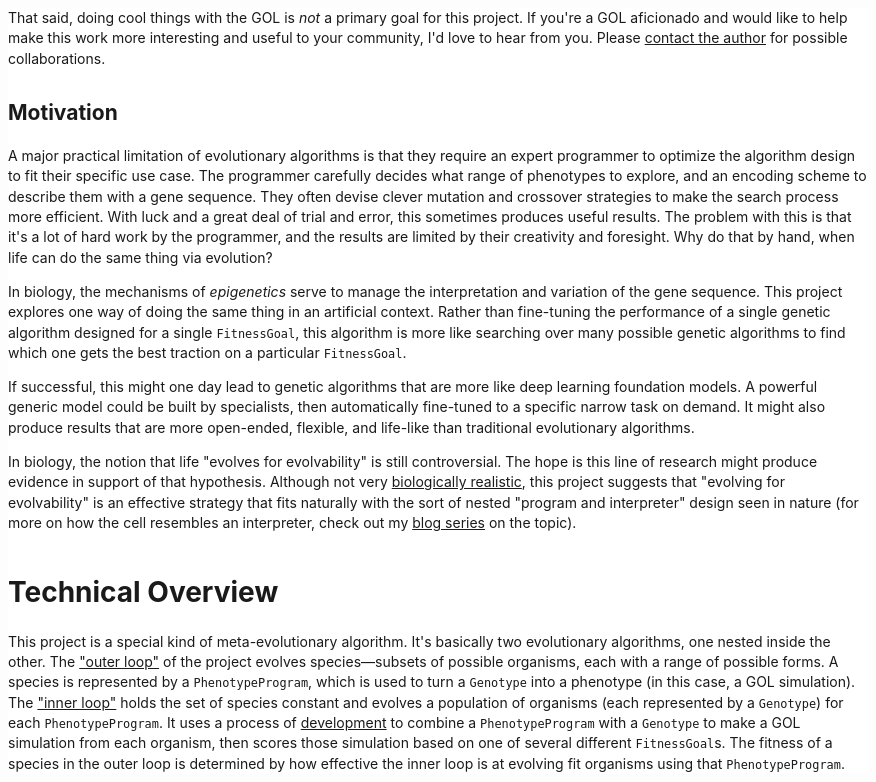That said, doing cool things with the GOL is *not* a primary goal for this
project. If you're a GOL aficionado and would like to help make this work more
interesting and useful to your community, I'd love to hear from you. Please
[contact the author](mailto:nate.gaylinn@gmail.com) for possible
collaborations.

## Motivation

A major practical limitation of evolutionary algorithms is that they require an
expert programmer to optimize the algorithm design to fit their specific use
case. The programmer carefully decides what range of phenotypes to explore, and
an encoding scheme to describe them with a gene sequence. They often devise
clever mutation and crossover strategies to make the search process more
efficient. With luck and a great deal of trial and error, this sometimes
produces useful results. The problem with this is that it's a lot of hard work
by the programmer, and the results are limited by their creativity and
foresight. Why do that by hand, when life can do the same thing via evolution?

In biology, the mechanisms of *epigenetics* serve to manage the interpretation
and variation of the gene sequence. This project explores one way of doing the
same thing in an artificial context. Rather than fine-tuning the performance of
a single genetic algorithm designed for a single `FitnessGoal`, this algorithm
is more like searching over many possible genetic algorithms to find which one
gets the best traction on a particular `FitnessGoal`.

If successful, this might one day lead to genetic algorithms that are more like
deep learning foundation models. A powerful generic model could be built by
specialists, then automatically fine-tuned to a specific narrow task on demand.
It might also produce results that are more open-ended, flexible, and life-like
than traditional evolutionary algorithms.

In biology, the notion that life "evolves for evolvability" is still
controversial. The hope is this line of research might produce evidence in
support of that hypothesis. Although not very [biologically
realistic](#biological-realism), this project suggests that "evolving for
evolvability" is an effective strategy that fits naturally with the sort of
nested "program and interpreter" design seen in nature (for more on how the
cell resembles an interpreter, check out my [blog
series](https://thinkingwithnate.wordpress.com/2023/08/02/a-cells-eye-view-of-evolution/)
on the topic).

# Technical Overview

This project is a special kind of meta-evolutionary algorithm. It's basically
two evolutionary algorithms, one nested inside the other. The ["outer
loop"](#outer-loop-design) of the project evolves species&mdash;subsets of
possible organisms, each with a range of possible forms. A species is
represented by a `PhenotypeProgram`, which is used to turn a `Genotype` into a
phenotype (in this case, a GOL simulation). The ["inner
loop"](#inner-loop-design) holds the set of species constant and evolves a
population of organisms (each represented by a `Genotype`) for each
`PhenotypeProgram`. It uses a process of
[development](#genetics-and-development) to combine a `PhenotypeProgram` with a
`Genotype` to make a GOL simulation from each organism, then scores those
simulation based on one of several different `FitnessGoal`s. The fitness of a
species in the outer loop is determined by how effective the inner loop is at
evolving fit organisms using that `PhenotypeProgram`.
